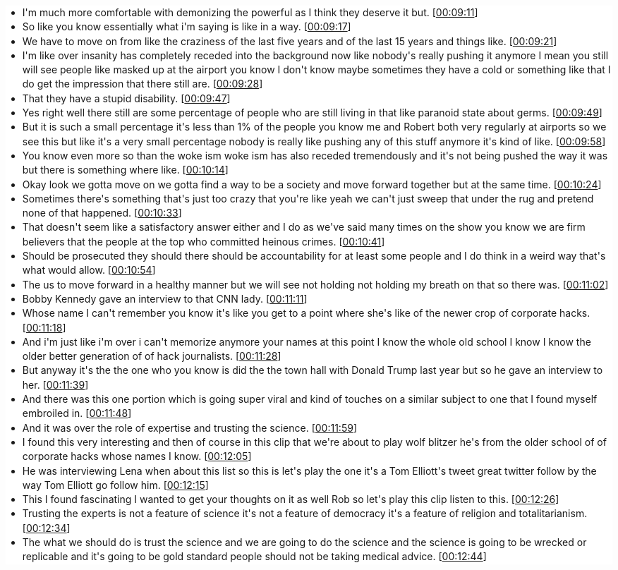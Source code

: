 *  I'm much more comfortable with demonizing the powerful as I think they deserve it but. [[00:09:11](https://www.youtube.com/watch?v=Tzg83T6l4oU&t=551.4000000000001s)]
*  So like you know essentially what i'm saying is like in a way. [[00:09:17](https://www.youtube.com/watch?v=Tzg83T6l4oU&t=557.32s)]
*  We have to move on from like the craziness of the last five years and of the last 15 years and things like. [[00:09:21](https://www.youtube.com/watch?v=Tzg83T6l4oU&t=561.6400000000001s)]
*  I'm like over insanity has completely receded into the background now like nobody's really pushing it anymore I mean you still will see people like masked up at the airport you know I don't know maybe sometimes they have a cold or something like that I do get the impression that there still are. [[00:09:28](https://www.youtube.com/watch?v=Tzg83T6l4oU&t=568.52s)]
*  That they have a stupid disability. [[00:09:47](https://www.youtube.com/watch?v=Tzg83T6l4oU&t=587.4s)]
*  Yes right well there still are some percentage of people who are still living in that like paranoid state about germs. [[00:09:49](https://www.youtube.com/watch?v=Tzg83T6l4oU&t=589.3199999999999s)]
*  But it is such a small percentage it's less than 1% of the people you know me and Robert both very regularly at airports so we see this but like it's a very small percentage nobody is really like pushing any of this stuff anymore it's kind of like. [[00:09:58](https://www.youtube.com/watch?v=Tzg83T6l4oU&t=598.12s)]
*  You know even more so than the woke ism woke ism has also receded tremendously and it's not being pushed the way it was but there is something where like. [[00:10:14](https://www.youtube.com/watch?v=Tzg83T6l4oU&t=614.8399999999999s)]
*  Okay look we gotta move on we gotta find a way to be a society and move forward together but at the same time. [[00:10:24](https://www.youtube.com/watch?v=Tzg83T6l4oU&t=624.5999999999999s)]
*  Sometimes there's something that's just too crazy that you're like yeah we can't just sweep that under the rug and pretend none of that happened. [[00:10:33](https://www.youtube.com/watch?v=Tzg83T6l4oU&t=633.0799999999999s)]
*  That doesn't seem like a satisfactory answer either and I do as we've said many times on the show you know we are firm believers that the people at the top who committed heinous crimes. [[00:10:41](https://www.youtube.com/watch?v=Tzg83T6l4oU&t=641.32s)]
*  Should be prosecuted they should there should be accountability for at least some people and I do think in a weird way that's what would allow. [[00:10:54](https://www.youtube.com/watch?v=Tzg83T6l4oU&t=654.52s)]
*  The us to move forward in a healthy manner but we will see not holding not holding my breath on that so there was. [[00:11:02](https://www.youtube.com/watch?v=Tzg83T6l4oU&t=662.4399999999999s)]
*  Bobby Kennedy gave an interview to that CNN lady. [[00:11:11](https://www.youtube.com/watch?v=Tzg83T6l4oU&t=671.88s)]
*  Whose name I can't remember you know it's like you get to a point where she's like of the newer crop of corporate hacks. [[00:11:18](https://www.youtube.com/watch?v=Tzg83T6l4oU&t=678.76s)]
*  And i'm just like i'm over i can't memorize anymore your names at this point I know the whole old school I know I know the older better generation of of hack journalists. [[00:11:28](https://www.youtube.com/watch?v=Tzg83T6l4oU&t=688.44s)]
*  But anyway it's the the one who you know is did the the town hall with Donald Trump last year but so he gave an interview to her. [[00:11:39](https://www.youtube.com/watch?v=Tzg83T6l4oU&t=699.72s)]
*  And there was this one portion which is going super viral and kind of touches on a similar subject to one that I found myself embroiled in. [[00:11:48](https://www.youtube.com/watch?v=Tzg83T6l4oU&t=708.52s)]
*  And it was over the role of expertise and trusting the science. [[00:11:59](https://www.youtube.com/watch?v=Tzg83T6l4oU&t=719.64s)]
*  I found this very interesting and then of course in this clip that we're about to play wolf blitzer he's from the older school of of corporate hacks whose names I know. [[00:12:05](https://www.youtube.com/watch?v=Tzg83T6l4oU&t=725.0s)]
*  He was interviewing Lena when about this list so this is let's play the one it's a Tom Elliott's tweet great twitter follow by the way Tom Elliott go follow him. [[00:12:15](https://www.youtube.com/watch?v=Tzg83T6l4oU&t=735.24s)]
*  This I found fascinating I wanted to get your thoughts on it as well Rob so let's play this clip listen to this. [[00:12:26](https://www.youtube.com/watch?v=Tzg83T6l4oU&t=746.2800000000001s)]
*  Trusting the experts is not a feature of science it's not a feature of democracy it's a feature of religion and totalitarianism. [[00:12:34](https://www.youtube.com/watch?v=Tzg83T6l4oU&t=754.5200000000001s)]
*  The what we should do is trust the science and we are going to do the science and the science is going to be wrecked or replicable and it's going to be gold standard people should not be taking medical advice. [[00:12:44](https://www.youtube.com/watch?v=Tzg83T6l4oU&t=764.36s)]